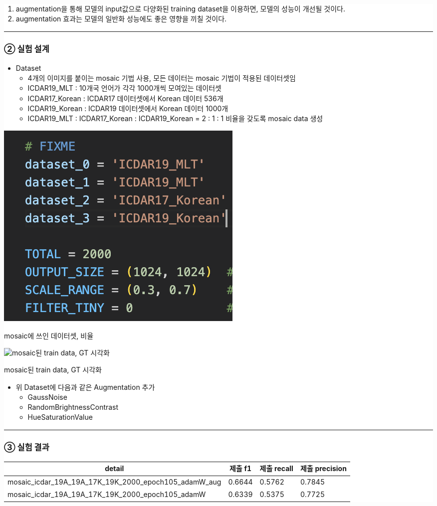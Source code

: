 1. augmentation을 통해 모델의 input값으로 다양화된 training dataset을 이용하면, 모델의 성능이 개선될 것이다.
2. augmentation 효과는 모델의 일반화 성능에도 좋은 영향을 끼칠 것이다.

---

### ② 실험 설계

- Dataset
    - 4개의 이미지를 붙이는 mosaic 기법 사용, 모든 데이터는 mosaic 기법이 적용된 데이터셋임
    - ICDAR19_MLT : 10개국 언어가 각각 1000개씩 모여있는 데이터셋
    - ICDAR17_Korean : ICDAR17 데이터셋에서 Korean 데이터 536개
    - ICDAR19_Korean : ICDAR19 데이터셋에서 Korean 데이터 1000개
    - ICDAR19_MLT : ICDAR17_Korean : ICDAR19_Korean = 2 : 1 : 1 비율을 갖도록 mosaic data 생성

![mosaic에 쓰인 데이터셋, 비율](readme_img/Untitled%203.png)

mosaic에 쓰인 데이터셋, 비율

![mosaic된 train data, GT 시각화](readme_img/Untitled%204.png)

mosaic된 train data, GT 시각화

- 위 Dataset에 다음과 같은 Augmentation 추가
    - GaussNoise
    - RandomBrightnessContrast
    - HueSaturationValue

---

### ③ 실험 결과

| detail | 제출 f1 | 제출 recall | 제출 precision |
| --- | --- | --- | --- |
| mosaic_icdar_19A_19A_17K_19K_2000_epoch105_adamW_aug | 0.6644 | 0.5762 | 0.7845 |
| mosaic_icdar_19A_19A_17K_19K_2000_epoch105_adamW | 0.6339 | 0.5375 | 0.7725 |
